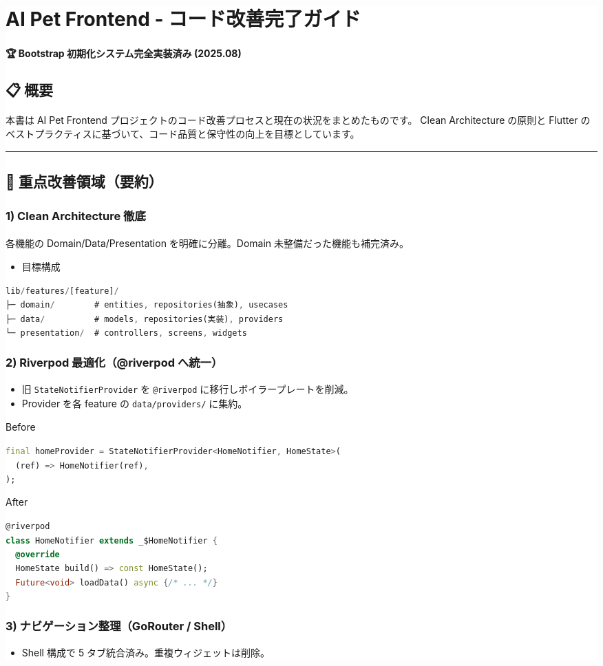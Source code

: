 # AI Pet Frontend - コード改善完了ガイド

**🏆 Bootstrap 初期化システム完全実装済み (2025.08)**

## 📋 概要

本書は AI Pet Frontend プロジェクトのコード改善プロセスと現在の状況をまとめたものです。
Clean Architecture の原則と Flutter のベストプラクティスに基づいて、コード品質と保守性の向上を目標としています。

---

## 🎯 重点改善領域（要約）

### 1) Clean Architecture 徹底

各機能の Domain/Data/Presentation を明確に分離。Domain 未整備だった機能も補完済み。

- 目標構成

```dart
lib/features/[feature]/
├─ domain/        # entities, repositories(抽象), usecases
├─ data/          # models, repositories(実装), providers
└─ presentation/  # controllers, screens, widgets
```

### 2) Riverpod 最適化（@riverpod へ統一）

- 旧 `StateNotifierProvider` を `@riverpod` に移行しボイラープレートを削減。
- Provider を各 feature の `data/providers/` に集約。

Before

```dart
final homeProvider = StateNotifierProvider<HomeNotifier, HomeState>(
  (ref) => HomeNotifier(ref),
);
```

After

```dart
@riverpod
class HomeNotifier extends _$HomeNotifier {
  @override
  HomeState build() => const HomeState();
  Future<void> loadData() async {/* ... */}
}
```

### 3) ナビゲーション整理（GoRouter / Shell）

- Shell 構成で 5 タブ統合済み。重複ウィジェットは削除。
